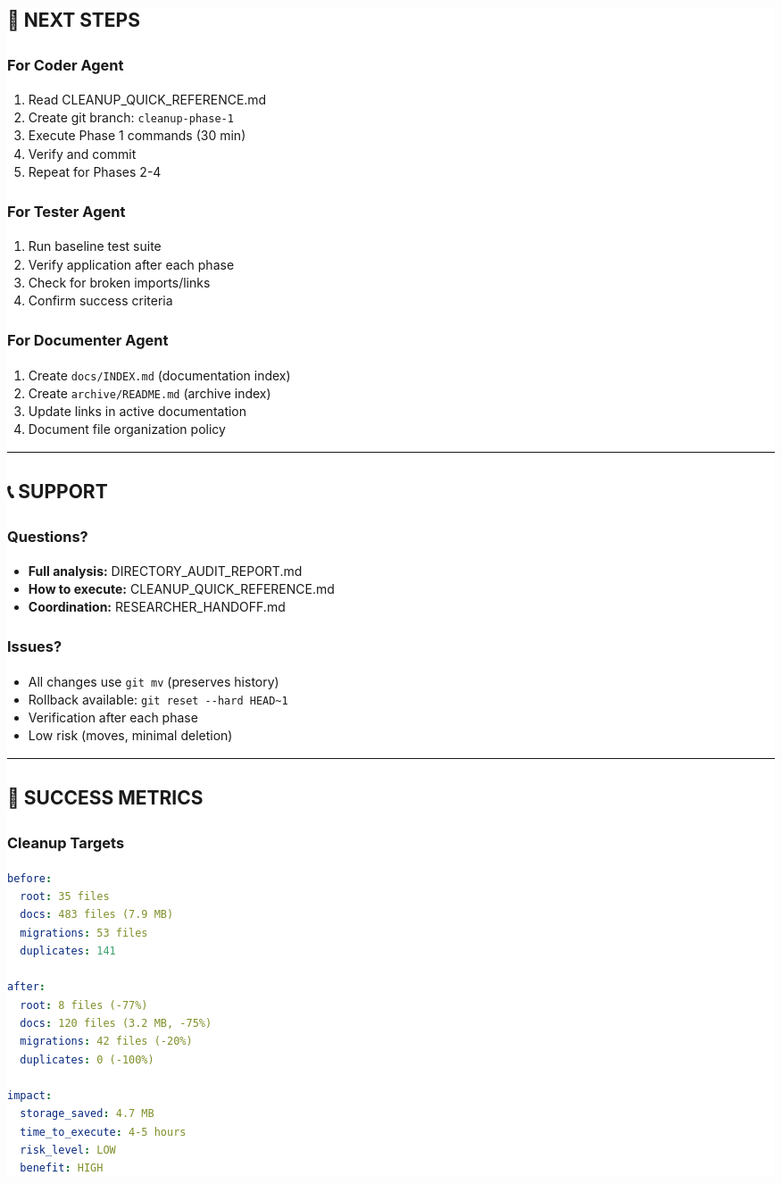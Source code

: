## 🚀 NEXT STEPS

### For Coder Agent
1. Read CLEANUP_QUICK_REFERENCE.md
2. Create git branch: `cleanup-phase-1`
3. Execute Phase 1 commands (30 min)
4. Verify and commit
5. Repeat for Phases 2-4

### For Tester Agent
1. Run baseline test suite
2. Verify application after each phase
3. Check for broken imports/links
4. Confirm success criteria

### For Documenter Agent
1. Create `docs/INDEX.md` (documentation index)
2. Create `archive/README.md` (archive index)
3. Update links in active documentation
4. Document file organization policy

---

## 📞 SUPPORT

### Questions?
- **Full analysis:** DIRECTORY_AUDIT_REPORT.md
- **How to execute:** CLEANUP_QUICK_REFERENCE.md
- **Coordination:** RESEARCHER_HANDOFF.md

### Issues?
- All changes use `git mv` (preserves history)
- Rollback available: `git reset --hard HEAD~1`
- Verification after each phase
- Low risk (moves, minimal deletion)

---

## 🎯 SUCCESS METRICS

### Cleanup Targets
```yaml
before:
  root: 35 files
  docs: 483 files (7.9 MB)
  migrations: 53 files
  duplicates: 141

after:
  root: 8 files (-77%)
  docs: 120 files (3.2 MB, -75%)
  migrations: 42 files (-20%)
  duplicates: 0 (-100%)

impact:
  storage_saved: 4.7 MB
  time_to_execute: 4-5 hours
  risk_level: LOW
  benefit: HIGH
```
